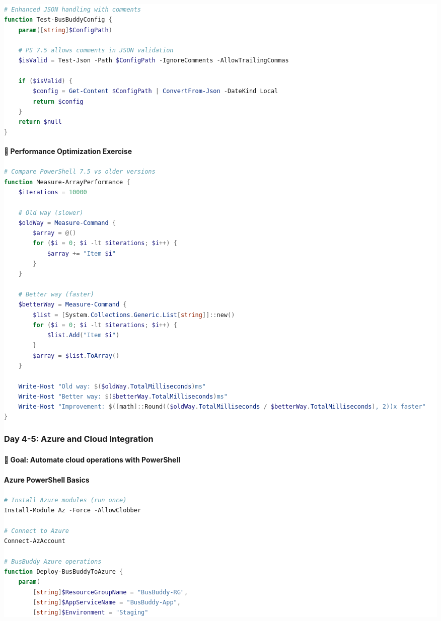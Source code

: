 ```powershell
# Enhanced JSON handling with comments
function Test-BusBuddyConfig {
    param([string]$ConfigPath)

    # PS 7.5 allows comments in JSON validation
    $isValid = Test-Json -Path $ConfigPath -IgnoreComments -AllowTrailingCommas

    if ($isValid) {
        $config = Get-Content $ConfigPath | ConvertFrom-Json -DateKind Local
        return $config
    }
    return $null
}
```

#### **🔬 Performance Optimization Exercise**
```powershell
# Compare PowerShell 7.5 vs older versions
function Measure-ArrayPerformance {
    $iterations = 10000

    # Old way (slower)
    $oldWay = Measure-Command {
        $array = @()
        for ($i = 0; $i -lt $iterations; $i++) {
            $array += "Item $i"
        }
    }

    # Better way (faster)
    $betterWay = Measure-Command {
        $list = [System.Collections.Generic.List[string]]::new()
        for ($i = 0; $i -lt $iterations; $i++) {
            $list.Add("Item $i")
        }
        $array = $list.ToArray()
    }

    Write-Host "Old way: $($oldWay.TotalMilliseconds)ms"
    Write-Host "Better way: $($betterWay.TotalMilliseconds)ms"
    Write-Host "Improvement: $([math]::Round(($oldWay.TotalMilliseconds / $betterWay.TotalMilliseconds), 2))x faster"
}
```

### **Day 4-5: Azure and Cloud Integration**

#### **🎯 Goal**: Automate cloud operations with PowerShell

#### **Azure PowerShell Basics**
```powershell
# Install Azure modules (run once)
Install-Module Az -Force -AllowClobber

# Connect to Azure
Connect-AzAccount

# BusBuddy Azure operations
function Deploy-BusBuddyToAzure {
    param(
        [string]$ResourceGroupName = "BusBuddy-RG",
        [string]$AppServiceName = "BusBuddy-App",
        [string]$Environment = "Staging"
```